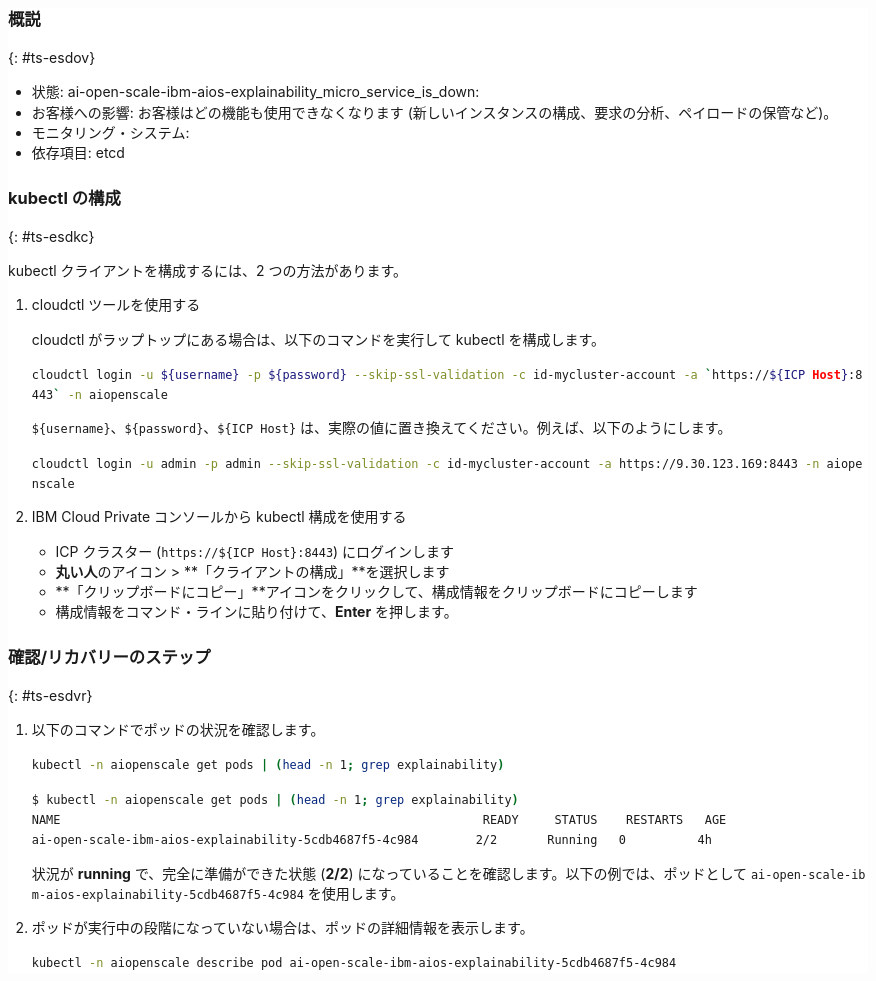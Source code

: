 ### 概説
{: #ts-esdov}

- 状態: ai-open-scale-ibm-aios-explainability_micro_service_is_down:
- お客様への影響: お客様はどの機能も使用できなくなります (新しいインスタンスの構成、要求の分析、ペイロードの保管など)。
- モニタリング・システム:
- 依存項目: etcd

### kubectl の構成
{: #ts-esdkc}

kubectl クライアントを構成するには、2 つの方法があります。

1.  cloudctl ツールを使用する

    cloudctl がラップトップにある場合は、以下のコマンドを実行して kubectl を構成します。
    ```bash
    cloudctl login -u ${username} -p ${password} --skip-ssl-validation -c id-mycluster-account -a `https://${ICP Host}:8443` -n aiopenscale
    ```
    `${username}`、`${password}`、`${ICP Host}` は、実際の値に置き換えてください。例えば、以下のようにします。
    ```bash
    cloudctl login -u admin -p admin --skip-ssl-validation -c id-mycluster-account -a https://9.30.123.169:8443 -n aiopenscale
    ```

1.  IBM Cloud Private コンソールから kubectl 構成を使用する
    - ICP クラスター (`https://${ICP Host}:8443`) にログインします
    - **丸い人**のアイコン > **「クライアントの構成」**を選択します
    - **「クリップボードにコピー」**アイコンをクリックして、構成情報をクリップボードにコピーします
    - 構成情報をコマンド・ラインに貼り付けて、**Enter** を押します。

### 確認/リカバリーのステップ
{: #ts-esdvr}

1.  以下のコマンドでポッドの状況を確認します。

    ```bash
    kubectl -n aiopenscale get pods | (head -n 1; grep explainability)
    ```

    ```bash
    $ kubectl -n aiopenscale get pods | (head -n 1; grep explainability)
    NAME                                                           READY     STATUS    RESTARTS   AGE
    ai-open-scale-ibm-aios-explainability-5cdb4687f5-4c984        2/2       Running   0          4h
    ```

    状況が **running** で、完全に準備ができた状態 (**2/2**) になっていることを確認します。以下の例では、ポッドとして `ai-open-scale-ibm-aios-explainability-5cdb4687f5-4c984` を使用します。

1.  ポッドが実行中の段階になっていない場合は、ポッドの詳細情報を表示します。

    ```bash
    kubectl -n aiopenscale describe pod ai-open-scale-ibm-aios-explainability-5cdb4687f5-4c984
    ```
